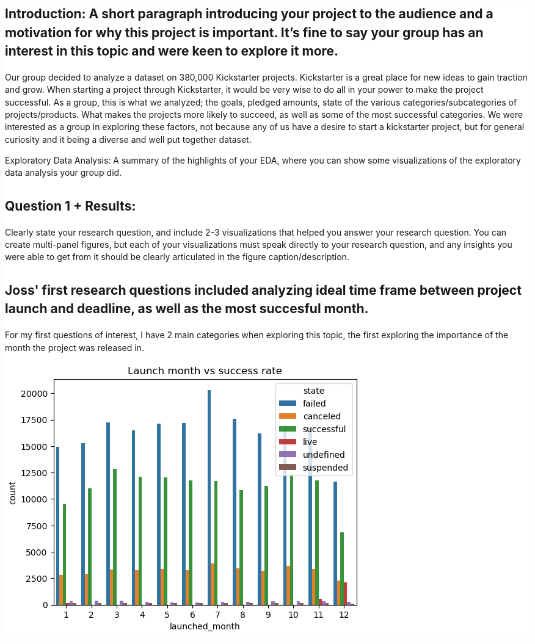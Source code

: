 ## Introduction: A short paragraph introducing your project to the audience and a motivation for why this project is important. It’s fine to say your group has an interest in this topic and were keen to explore it more.

Our group decided to analyze a dataset on 380,000 Kickstarter projects. Kickstarter is a great place for new ideas to gain traction and grow. When starting a project through Kickstarter, it would be very wise to do all in your power to make the project successful. As a group, this is what we analyzed; the goals, pledged amounts, state of the various categories/subcategories of projects/products. What makes the projects more likely to succeed, as well as some of the most successful categories. We were interested as a group in exploring these factors, not because any of us have a desire to start a kickstarter project, but for general curiosity and it being a diverse and well put together dataset.

Exploratory Data Analysis: A summary of the highlights of your EDA, where you can show some visualizations of the exploratory data analysis your group did.

## Question 1 + Results: 
Clearly state your research question, and include 2-3 visualizations that helped you answer your research question. You can create multi-panel figures, but each of your visualizations must speak directly to your research question, and any insights you were able to get from it should be clearly articulated in the figure caption/description.

## Joss' first research questions included analyzing ideal time frame between project launch and deadline, as well as the most succesful month. 
For my first questions of interest, I have 2 main categories when exploring this topic, the first exploring the importance of the month the project was released in. 

![LaunchMonthPlot](images/LaunchMonth.png) 
